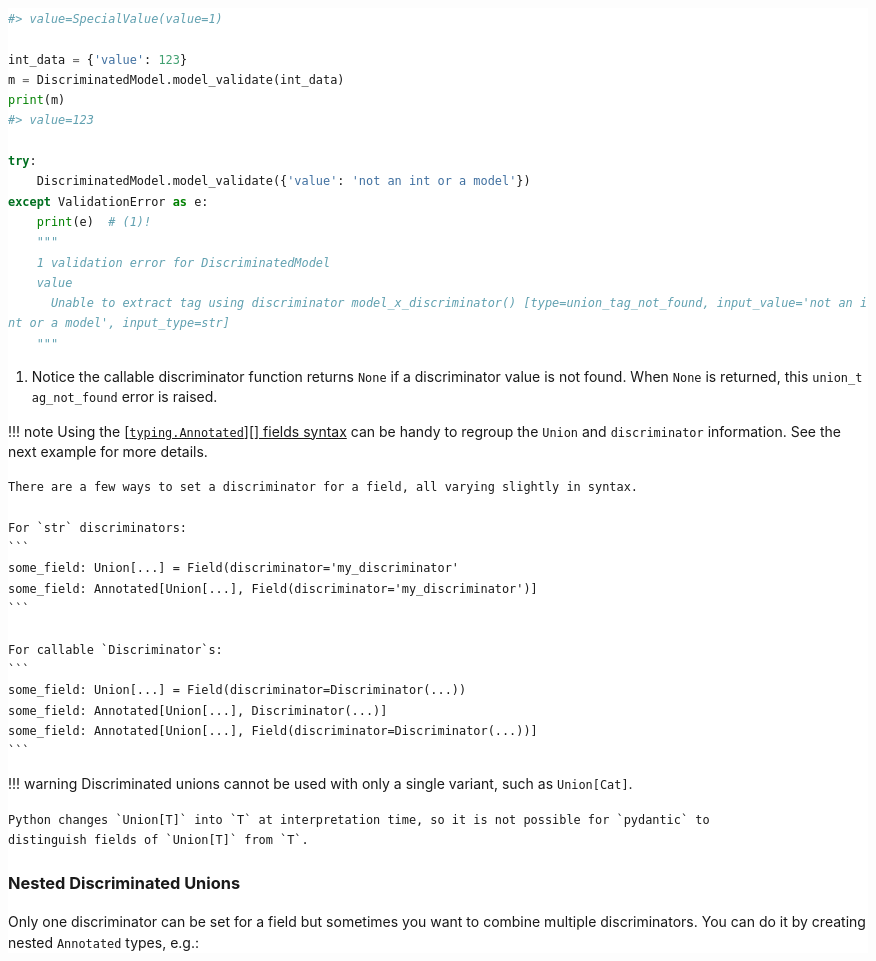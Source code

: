 ```py requires="3.8"
#> value=SpecialValue(value=1)

int_data = {'value': 123}
m = DiscriminatedModel.model_validate(int_data)
print(m)
#> value=123

try:
    DiscriminatedModel.model_validate({'value': 'not an int or a model'})
except ValidationError as e:
    print(e)  # (1)!
    """
    1 validation error for DiscriminatedModel
    value
      Unable to extract tag using discriminator model_x_discriminator() [type=union_tag_not_found, input_value='not an int or a model', input_type=str]
    """
```

1. Notice the callable discriminator function returns `None` if a discriminator value is not found.
   When `None` is returned, this `union_tag_not_found` error is raised.

!!! note
    Using the [[`typing.Annotated`][] fields syntax](../concepts/json_schema.md#typingannotated-fields) can be handy to regroup
    the `Union` and `discriminator` information. See the next example for more details.

    There are a few ways to set a discriminator for a field, all varying slightly in syntax.

    For `str` discriminators:
    ```
    some_field: Union[...] = Field(discriminator='my_discriminator'
    some_field: Annotated[Union[...], Field(discriminator='my_discriminator')]
    ```

    For callable `Discriminator`s:
    ```
    some_field: Union[...] = Field(discriminator=Discriminator(...))
    some_field: Annotated[Union[...], Discriminator(...)]
    some_field: Annotated[Union[...], Field(discriminator=Discriminator(...))]
    ```

!!! warning
    Discriminated unions cannot be used with only a single variant, such as `Union[Cat]`.

    Python changes `Union[T]` into `T` at interpretation time, so it is not possible for `pydantic` to
    distinguish fields of `Union[T]` from `T`.

### Nested Discriminated Unions

Only one discriminator can be set for a field but sometimes you want to combine multiple discriminators.
You can do it by creating nested `Annotated` types, e.g.:
